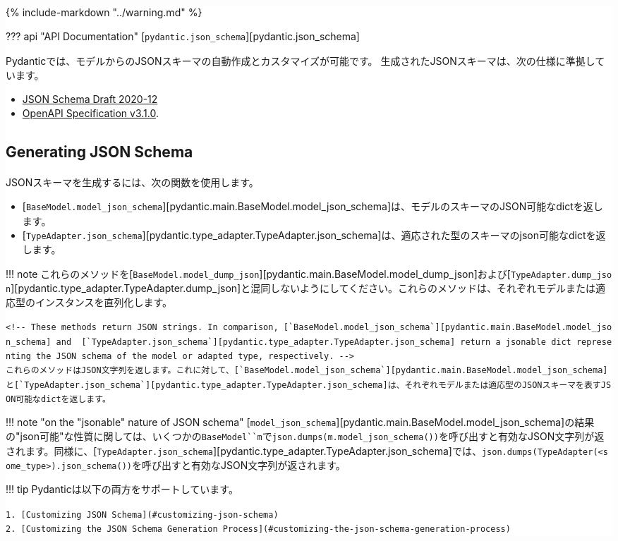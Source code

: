 {% include-markdown "../warning.md" %}

??? api "API Documentation"
    [`pydantic.json_schema`][pydantic.json_schema]<br>


Pydanticでは、モデルからのJSONスキーマの自動作成とカスタマイズが可能です。
生成されたJSONスキーマは、次の仕様に準拠しています。

* [JSON Schema Draft 2020-12](https://json-schema.org/draft/2020-12/release-notes.html)
* [OpenAPI Specification v3.1.0](https://github.com/OAI/OpenAPI-Specification).

## Generating JSON Schema


JSONスキーマを生成するには、次の関数を使用します。


* [`BaseModel.model_json_schema`][pydantic.main.BaseModel.model_json_schema]は、モデルのスキーマのJSON可能なdictを返します。
* [`TypeAdapter.json_schema`][pydantic.type_adapter.TypeAdapter.json_schema]は、適応された型のスキーマのjson可能なdictを返します。

!!! note
    <!-- These methods are not to be confused with [`BaseModel.model_dump_json`][pydantic.main.BaseModel.model_dump_json] and [`TypeAdapter.dump_json`][pydantic.type_adapter.TypeAdapter.dump_json], which serialize instances of the model or adapted type, respectively.  -->
    これらのメソッドを[`BaseModel.model_dump_json`][pydantic.main.BaseModel.model_dump_json]および[`TypeAdapter.dump_json`][pydantic.type_adapter.TypeAdapter.dump_json]と混同しないようにしてください。これらのメソッドは、それぞれモデルまたは適応型のインスタンスを直列化します。

    <!-- These methods return JSON strings. In comparison, [`BaseModel.model_json_schema`][pydantic.main.BaseModel.model_json_schema] and  [`TypeAdapter.json_schema`][pydantic.type_adapter.TypeAdapter.json_schema] return a jsonable dict representing the JSON schema of the model or adapted type, respectively. -->
    これらのメソッドはJSON文字列を返します。これに対して、[`BaseModel.model_json_schema`][pydantic.main.BaseModel.model_json_schema]と[`TypeAdapter.json_schema`][pydantic.type_adapter.TypeAdapter.json_schema]は、それぞれモデルまたは適応型のJSONスキーマを表すJSON可能なdictを返します。

!!! note "on the "jsonable" nature of JSON schema"
    <!-- Regarding the "jsonable" nature of the [`model_json_schema`][pydantic.main.BaseModel.model_json_schema] results, calling `json.dumps(m.model_json_schema())`on some `BaseModel` `m` returns a valid JSON string. Similarly, for [`TypeAdapter.json_schema`][pydantic.type_adapter.TypeAdapter.json_schema], calling `json.dumps(TypeAdapter(<some_type>).json_schema())` returns a valid JSON string. -->
    [`model_json_schema`][pydantic.main.BaseModel.model_json_schema]の結果の"json可能"な性質に関しては、いくつかの`BaseModel``m`で`json.dumps(m.model_json_schema())`を呼び出すと有効なJSON文字列が返されます。同様に、[`TypeAdapter.json_schema`][pydantic.type_adapter.TypeAdapter.json_schema]では、`json.dumps(TypeAdapter(<some_type>).json_schema())`を呼び出すと有効なJSON文字列が返されます。

!!! tip
    <!-- Pydantic offers support for both of: -->
    Pydanticは以下の両方をサポートしています。

    1. [Customizing JSON Schema](#customizing-json-schema)
    2. [Customizing the JSON Schema Generation Process](#customizing-the-json-schema-generation-process)
